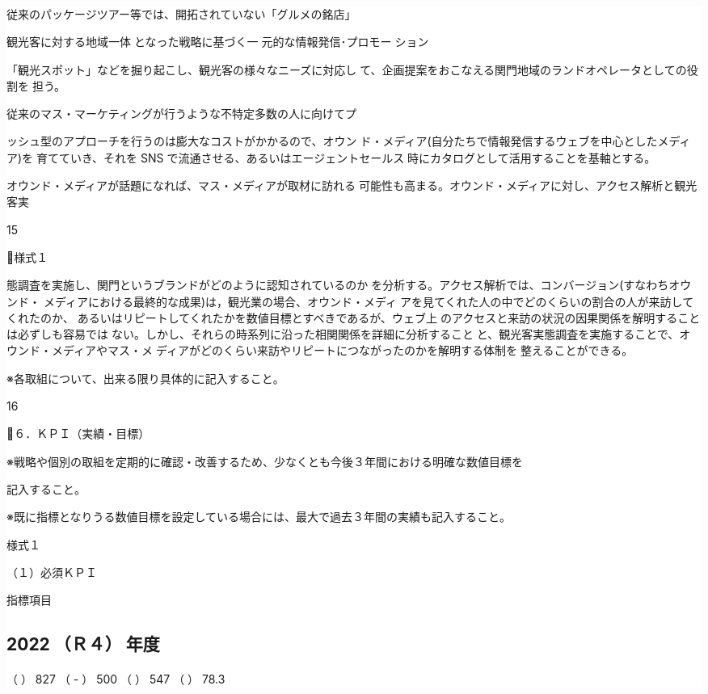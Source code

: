 従来のパッケージツアー等では、開拓されていない「グルメの銘店」

観光客に対する地域一体
となった戦略に基づく一
元的な情報発信･プロモー
ション

「観光スポット」などを掘り起こし、観光客の様々なニーズに対応し
て、企画提案をおこなえる関門地域のランドオペレータとしての役割を
担う。

従来のマス・マーケティングが行うような不特定多数の人に向けてプ

ッシュ型のアプローチを行うのは膨大なコストがかかるので、オウン
ド・メディア(自分たちで情報発信するウェブを中心としたメディア)を
育てていき、それを SNS で流通させる、あるいはエージェントセールス
時にカタログとして活用することを基軸とする。

オウンド・メディアが話題になれば、マス・メディアが取材に訪れる
可能性も高まる。オウンド・メディアに対し、アクセス解析と観光客実

15

様式１

態調査を実施し、関門というブランドがどのように認知されているのか
を分析する。アクセス解析では、コンバージョン(すなわちオウンド・
メディアにおける最終的な成果)は，観光業の場合、オウンド・メディ
アを見てくれた人の中でどのくらいの割合の人が来訪してくれたのか、
あるいはリピートしてくれたかを数値目標とすべきであるが、ウェブ上
のアクセスと来訪の状況の因果関係を解明することは必ずしも容易では
ない。しかし、それらの時系列に沿った相関関係を詳細に分析すること
と、観光客実態調査を実施することで、オウンド・メディアやマス・メ
ディアがどのくらい来訪やリピートにつながったのかを解明する体制を
整えることができる。

※各取組について、出来る限り具体的に記入すること。

16

６．ＫＰＩ（実績・目標）

※戦略や個別の取組を定期的に確認・改善するため、少なくとも今後３年間における明確な数値目標を

記入すること。

※既に指標となりうる数値目標を設定している場合には、最大で過去３年間の実績も記入すること。

様式１

（１）必須ＫＰＩ

指標項目

2022
（Ｒ４）
年度
-
（  ）
827
（ - ）
500
（  ）
547
（ ）
78.3
